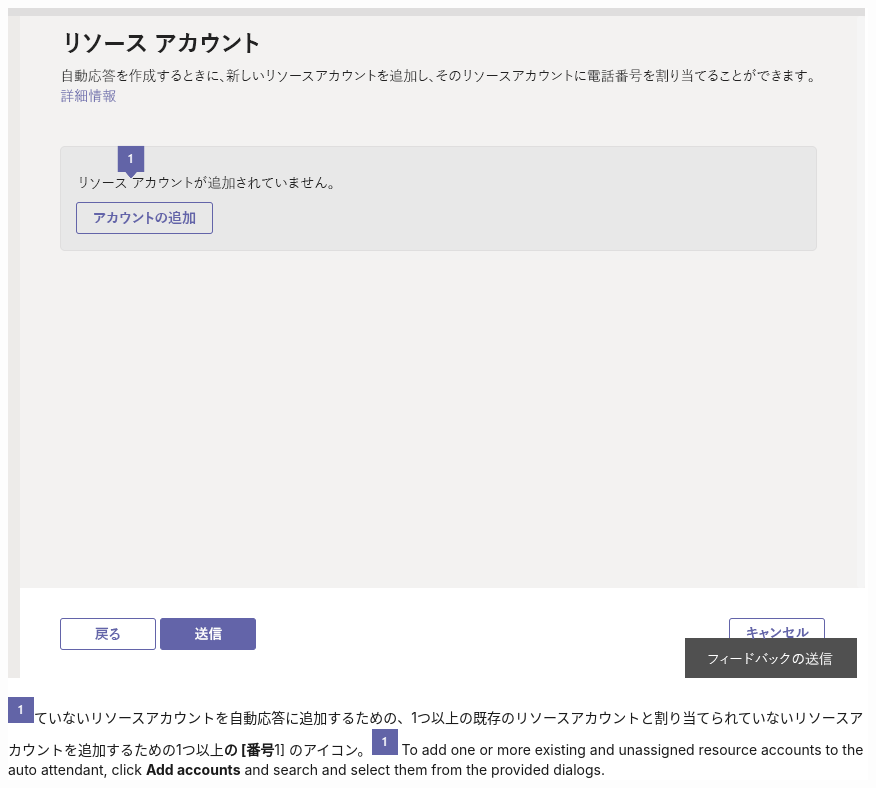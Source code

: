 ![スクリーンショット: オプションのリソースアカウント管理](media/aa-ra-optional.png) 

<span data-ttu-id="81193-337">![1つ以上の既存のリソースアカウントと割り当てられ](media/teamscallout1.png)ていないリソースアカウントを自動応答に追加するための、1つ以上の既存のリソースアカウントと割り当てられていないリソースアカウントを追加するための1つ以上**の [番号**1] のアイコン。</span><span class="sxs-lookup"><span data-stu-id="81193-337">![Icon of the number 1,  a callout in the previous screenshot](media/teamscallout1.png) To add one or more existing and unassigned resource accounts to the auto attendant, click **Add accounts** and search and select them from the provided dialogs.</span></span>
